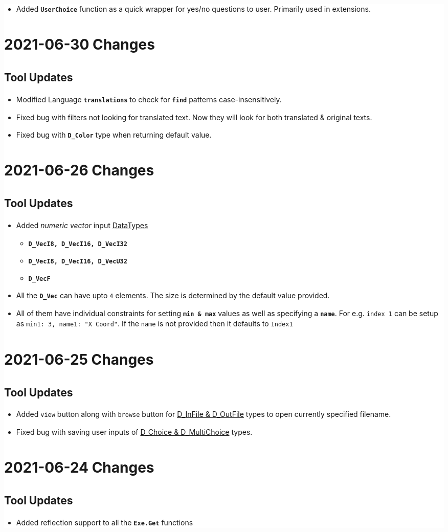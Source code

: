 - Added **`UserChoice`** function as a quick wrapper for yes/no questions to user. Primarily used in extensions.


# 2021-06-30 Changes

## Tool Updates
- Modified Language **`translations`** to check for **`find`** patterns case-insensitively.

- Fixed bug with filters not looking for translated text. Now they will look for both translated & original texts.

- Fixed bug with **`D_Color`** type when returning default value.


# 2021-06-26 Changes

## Tool Updates
- Added *numeric vector* input [DataTypes](https://github.com/Neo-Mind/WARP/wiki/Inbuilt-API#datatype)

	- **`D_VecI8, D_VecI16, D_VecI32`**

	- **`D_VecI8, D_VecI16, D_VecU32`**

	- **`D_VecF`**

- All the **`D_Vec`** can have upto `4` elements. The size is determined by the default value provided.

- All of them have individual constraints for setting **`min & max`** values as well as specifying a **`name`**.
  For e.g. `index 1` can be setup as `min1: 3, name1: "X Coord"`. If the `name` is not provided then it defaults to `Index1`


# 2021-06-25 Changes

## Tool Updates
- Added `view` button along with `browse` button for [D_InFile & D_OutFile](https://github.com/Neo-Mind/WARP/wiki/Inbuilt-API#datatype) types to open currently specified filename.

- Fixed bug with saving user inputs of [D_Choice & D_MultiChoice](https://github.com/Neo-Mind/WARP/wiki/Inbuilt-API#datatype) types.


# 2021-06-24 Changes

## Tool Updates
- Added reflection support to all the **`Exe.Get`** functions
